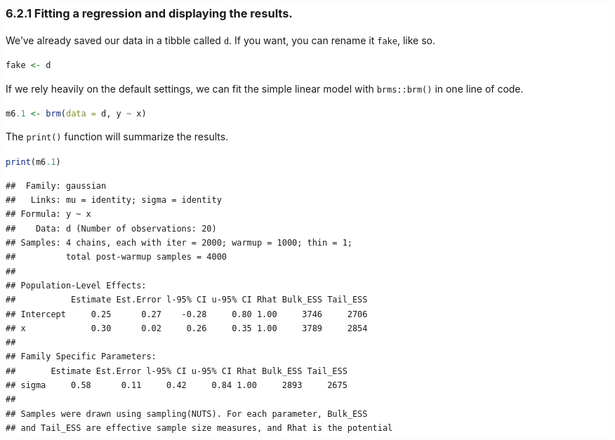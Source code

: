 
### 6.2.1 Fitting a regression and displaying the results.

We’ve already saved our data in a tibble called `d`. If you want, you
can rename it `fake`, like so.

``` r
fake <- d
```

If we rely heavily on the default settings, we can fit the simple linear
model with `brms::brm()` in one line of code.

``` r
m6.1 <- brm(data = d, y ~ x)
```

The `print()` function will summarize the results.

``` r
print(m6.1)
```

    ##  Family: gaussian 
    ##   Links: mu = identity; sigma = identity 
    ## Formula: y ~ x 
    ##    Data: d (Number of observations: 20) 
    ## Samples: 4 chains, each with iter = 2000; warmup = 1000; thin = 1;
    ##          total post-warmup samples = 4000
    ## 
    ## Population-Level Effects: 
    ##           Estimate Est.Error l-95% CI u-95% CI Rhat Bulk_ESS Tail_ESS
    ## Intercept     0.25      0.27    -0.28     0.80 1.00     3746     2706
    ## x             0.30      0.02     0.26     0.35 1.00     3789     2854
    ## 
    ## Family Specific Parameters: 
    ##       Estimate Est.Error l-95% CI u-95% CI Rhat Bulk_ESS Tail_ESS
    ## sigma     0.58      0.11     0.42     0.84 1.00     2893     2675
    ## 
    ## Samples were drawn using sampling(NUTS). For each parameter, Bulk_ESS
    ## and Tail_ESS are effective sample size measures, and Rhat is the potential